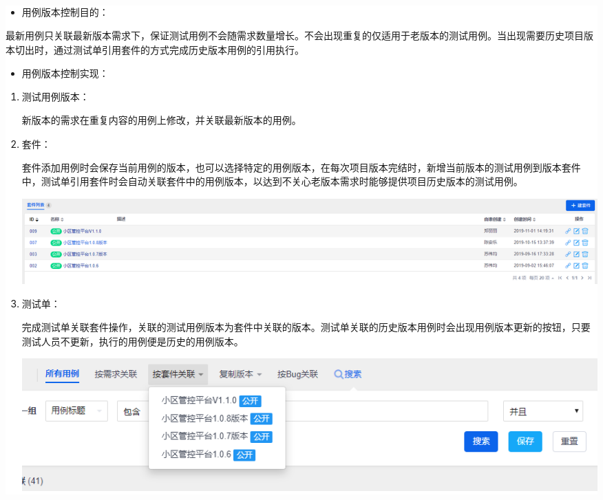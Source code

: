 
- 用例版本控制目的：

最新用例只关联最新版本需求下，保证测试用例不会随需求数量增长。不会出现重复的仅适用于老版本的测试用例。当出现需要历史项目版本切出时，通过测试单引用套件的方式完成历史版本用例的引用执行。

- 用例版本控制实现：

1. 测试用例版本：

   新版本的需求在重复内容的用例上修改，并关联最新版本的用例。

2. 套件：

   套件添加用例时会保存当前用例的版本，也可以选择特定的用例版本，在每次项目版本完结时，新增当前版本的测试用例到版本套件中，测试单引用套件时会自动关联套件中的用例版本，以达到不关心老版本需求时能够提供项目历史版本的测试用例。

   ![测试用例5.1](assets/测试用例5.1.png)

3. 测试单：

   完成测试单关联套件操作，关联的测试用例版本为套件中关联的版本。测试单关联的历史版本用例时会出现用例版本更新的按钮，只要测试人员不更新，执行的用例便是历史的用例版本。

   ![测试用例5.2](assets/测试用例5.2.png)
